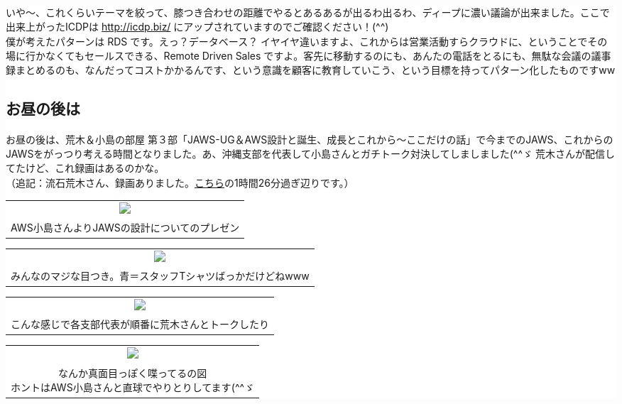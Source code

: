 いや〜、これくらいテーマを絞って、膝つき合わせの距離でやるとあるあるが出るわ出るわ、ディープに濃い議論が出来ました。ここで出来上がったICDPは <http://icdp.biz/> にアップされていますのでご確認ください！(^^)  
僕が考えたパターンは RDS です。えっ？データベース？
イヤイヤ違いますよ、これからは営業活動すらクラウドに、ということでその場に行かなくてもセールスできる、Remote
Driven Sales
ですよ。客先に移動するのにも、あんたの電話をとるにも、無駄な会議の議事録まとめるのも、なんだってコストかかるんです、という意識を顧客に教育していこう、という目標を持ってパターン化したものですww  

お昼の後は
----------

お昼の後は、荒木＆小島の部屋
第３部「JAWS-UG＆AWS設計と誕生、成長とこれから〜ここだけの話」で今までのJAWS、これからのJAWSをがっつり考える時間となりました。あ、沖縄支部を代表して小島さんとガチトーク対決してしましました(^^ゞ
荒木さんが配信してたけど、これ録画はあるのかな。  
（追記：流石荒木さん、録画ありました。[こちら](http://www.youtube.com/watch?v=E7VNj81bSk4&feature=share)の1時間26分過ぎ辺りです。）  

<table>
<tbody>
<tr class="odd">
<td style="text-align: center;"><a href="/images/blogspot/blogspot-2013-09-30-jaws-festa-kansai-2013-IMG_5882.JPG"><img src="/images/blogspot/thumbnails/blogspot-2013-09-30-jaws-festa-kansai-2013-IMG_5882.JPG" /></a></td>
</tr>
<tr class="even">
<td style="text-align: center;">AWS小島さんよりJAWSの設計についてのプレゼン</td>
</tr>
</tbody>
</table>

<table>
<tbody>
<tr class="odd">
<td style="text-align: center;"><a href="/images/blogspot/blogspot-2013-09-30-jaws-festa-kansai-2013-10007887215_be5fae9308_h.jpg"><img src="/images/blogspot/thumbnails/blogspot-2013-09-30-jaws-festa-kansai-2013-10007887215_be5fae9308_h.jpg" /></a></td>
</tr>
<tr class="even">
<td style="text-align: center;">みんなのマジな目つき。青＝スタッフTシャツばっかだけどねwww</td>
</tr>
</tbody>
</table>

<table>
<tbody>
<tr class="odd">
<td style="text-align: center;"><a href="/images/blogspot/blogspot-2013-09-30-jaws-festa-kansai-2013-FILE0026.JPG"><img src="/images/blogspot/thumbnails/blogspot-2013-09-30-jaws-festa-kansai-2013-FILE0026.JPG" /></a></td>
</tr>
<tr class="even">
<td style="text-align: center;">こんな感じで各支部代表が順番に荒木さんとトークしたり</td>
</tr>
</tbody>
</table>

<table>
<tbody>
<tr class="odd">
<td style="text-align: center;"><a href="/images/blogspot/blogspot-2013-09-30-jaws-festa-kansai-2013-IMG_5994.JPG"><img src="/images/blogspot/thumbnails/blogspot-2013-09-30-jaws-festa-kansai-2013-IMG_5994.JPG" /></a></td>
</tr>
<tr class="even">
<td style="text-align: center;">なんか真面目っぽく喋ってるの図<br />
ホントはAWS小島さんと直球でやりとりしてます(^^ゞ</td>
</tr>
</tbody>
</table>
